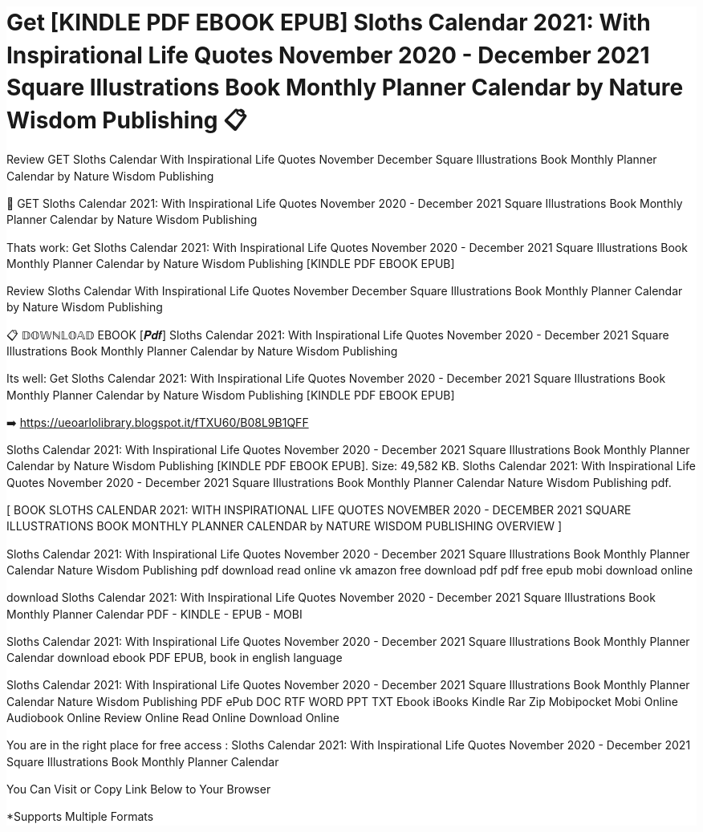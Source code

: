 # Get [KINDLE PDF EBOOK EPUB] Sloths Calendar 2021: With Inspirational Life Quotes November 2020 - December 2021 Square Illustrations Book Monthly Planner Calendar by  Nature Wisdom Publishing 📋
Review GET Sloths Calendar With Inspirational Life Quotes November December Square Illustrations Book Monthly Planner Calendar by Nature Wisdom Publishing

💞 GET Sloths Calendar 2021: With Inspirational Life Quotes November 2020 - December 2021 Square Illustrations Book Monthly Planner Calendar by Nature Wisdom Publishing

Thats work: Get Sloths Calendar 2021: With Inspirational Life Quotes November 2020 - December 2021 Square Illustrations Book Monthly Planner Calendar by Nature Wisdom Publishing [KINDLE PDF EBOOK EPUB]


Review Sloths Calendar With Inspirational Life Quotes November December Square Illustrations Book Monthly Planner Calendar by Nature Wisdom Publishing

📋 𝔻𝕆𝕎ℕ𝕃𝕆𝔸𝔻 EBOOK [𝑷𝒅𝒇] Sloths Calendar 2021: With Inspirational Life Quotes November 2020 - December 2021 Square Illustrations Book Monthly Planner Calendar by Nature Wisdom Publishing

Its well: Get Sloths Calendar 2021: With Inspirational Life Quotes November 2020 - December 2021 Square Illustrations Book Monthly Planner Calendar by Nature Wisdom Publishing [KINDLE PDF EBOOK EPUB]



➡️ https://ueoarlolibrary.blogspot.it/fTXU60/B08L9B1QFF



Sloths Calendar 2021: With Inspirational Life Quotes November 2020 - December 2021 Square Illustrations Book Monthly Planner Calendar by Nature Wisdom Publishing [KINDLE PDF EBOOK EPUB]. Size: 49,582 KB. Sloths Calendar 2021: With Inspirational Life Quotes November 2020 - December 2021 Square Illustrations Book Monthly Planner Calendar Nature Wisdom Publishing pdf.

[ BOOK SLOTHS CALENDAR 2021: WITH INSPIRATIONAL LIFE QUOTES NOVEMBER 2020 - DECEMBER 2021 SQUARE ILLUSTRATIONS BOOK MONTHLY PLANNER CALENDAR by NATURE WISDOM PUBLISHING OVERVIEW ]

Sloths Calendar 2021: With Inspirational Life Quotes November 2020 - December 2021 Square Illustrations Book Monthly Planner Calendar Nature Wisdom Publishing pdf download read online vk amazon free download pdf pdf free epub mobi download online

download Sloths Calendar 2021: With Inspirational Life Quotes November 2020 - December 2021 Square Illustrations Book Monthly Planner Calendar PDF - KINDLE - EPUB - MOBI

Sloths Calendar 2021: With Inspirational Life Quotes November 2020 - December 2021 Square Illustrations Book Monthly Planner Calendar download ebook PDF EPUB, book in english language

Sloths Calendar 2021: With Inspirational Life Quotes November 2020 - December 2021 Square Illustrations Book Monthly Planner Calendar Nature Wisdom Publishing PDF ePub DOC RTF WORD PPT TXT Ebook iBooks Kindle Rar Zip Mobipocket Mobi Online Audiobook Online Review Online Read Online Download Online

You are in the right place for free access : Sloths Calendar 2021: With Inspirational Life Quotes November 2020 - December 2021 Square Illustrations Book Monthly Planner Calendar

You Can Visit or Copy Link Below to Your Browser

*Supports Multiple Formats
